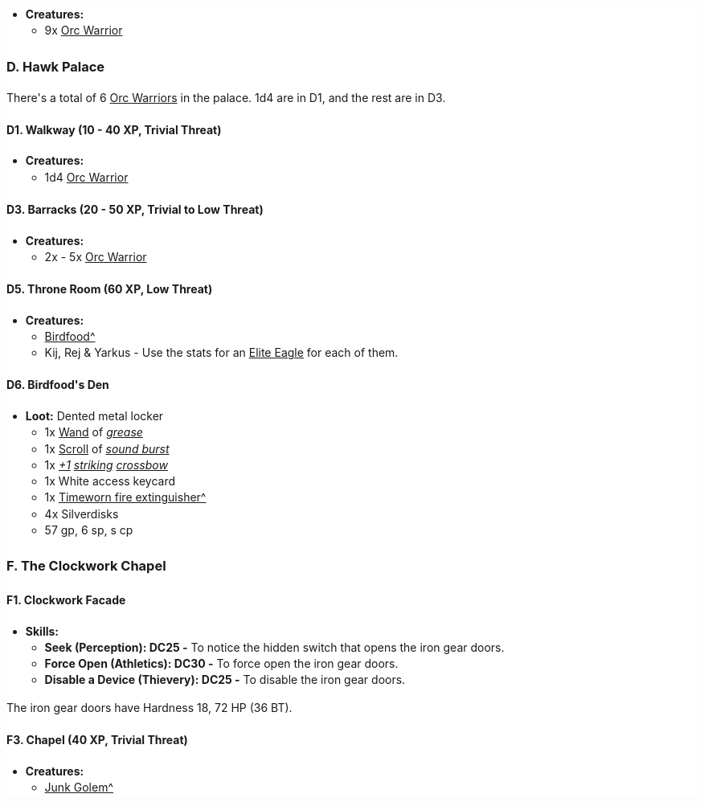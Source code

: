 - **Creatures:** 
  - 9x [Orc Warrior](https://2e.aonprd.com/Monsters.aspx?ID=325)

### D. Hawk Palace

There's a total of 6 [Orc Warriors](https://2e.aonprd.com/Monsters.aspx?ID=325) in the palace. 1d4 are in D1, and the rest are in D3.

#### D1. Walkway (10 - 40 XP, Trivial Threat)

- **Creatures:** 
  - 1d4 [Orc Warrior](https://2e.aonprd.com/Monsters.aspx?ID=325)

#### D3. Barracks (20 - 50 XP, Trivial to Low Threat)

- **Creatures:** 
  - 2x - 5x [Orc Warrior](https://2e.aonprd.com/Monsters.aspx?ID=325)

#### D5. Throne Room (60 XP, Low Threat)

- **Creatures:**
  - [Birdfood^](Creatures/README.md#birdfood)
  - Kij, Rej & Yarkus - Use the stats for an [Elite Eagle](https://2e.aonprd.com/Monsters.aspx?ID=172) for each of them.

#### D6. Birdfood's Den

- **Loot:** Dented metal locker
  - 1x [Wand](https://2e.aonprd.com/Equipment.aspx?ID=368) of [*grease*](https://2e.aonprd.com/Spells.aspx?ID=140)
  - 1x [Scroll](https://2e.aonprd.com/Equipment.aspx?ID=640) of [*sound burst*](https://2e.aonprd.com/Spells.aspx?ID=292)
  - 1x *[+1](https://2e.aonprd.com/Equipment.aspx?ID=281) [striking](https://2e.aonprd.com/Equipment.aspx?ID=280) [crossbow](https://2e.aonprd.com/Weapons.aspx?ID=67)*
  - 1x White access keycard
  - 1x [Timeworn fire extinguisher^](/Technology%20Guide/Gear/README.md#fire-extinguisher)
  - 4x Silverdisks
  - 57 gp, 6 sp, s cp

### F. The Clockwork Chapel

#### F1. Clockwork Facade

- **Skills:**
  - **Seek (Perception): DC25 -** To notice the hidden switch that opens the iron gear doors.
  - **Force Open (Athletics): DC30 -** To force open the iron gear doors.
  - **Disable a Device (Thievery): DC25 -** To disable the iron gear doors.

The iron gear doors have Hardness 18, 72 HP (36 BT).

#### F3. Chapel (40 XP, Trivial Threat)

- **Creatures:**
  - [Junk Golem^](Creatures/README.md#junk-golem)
